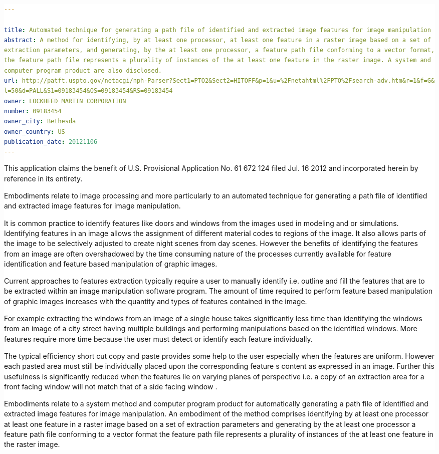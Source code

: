 ```yaml
---

title: Automated technique for generating a path file of identified and extracted image features for image manipulation
abstract: A method for identifying, by at least one processor, at least one feature in a raster image based on a set of extraction parameters, and generating, by the at least one processor, a feature path file conforming to a vector format, the feature path file represents a plurality of instances of the at least one feature in the raster image. A system and computer program product are also disclosed.
url: http://patft.uspto.gov/netacgi/nph-Parser?Sect1=PTO2&Sect2=HITOFF&p=1&u=%2Fnetahtml%2FPTO%2Fsearch-adv.htm&r=1&f=G&l=50&d=PALL&S1=09183454&OS=09183454&RS=09183454
owner: LOCKHEED MARTIN CORPORATION
number: 09183454
owner_city: Bethesda
owner_country: US
publication_date: 20121106
---
```

This application claims the benefit of U.S. Provisional Application No. 61 672 124 filed Jul. 16 2012 and incorporated herein by reference in its entirety.

Embodiments relate to image processing and more particularly to an automated technique for generating a path file of identified and extracted image features for image manipulation.

It is common practice to identify features like doors and windows from the images used in modeling and or simulations. Identifying features in an image allows the assignment of different material codes to regions of the image. It also allows parts of the image to be selectively adjusted to create night scenes from day scenes. However the benefits of identifying the features from an image are often overshadowed by the time consuming nature of the processes currently available for feature identification and feature based manipulation of graphic images.

Current approaches to features extraction typically require a user to manually identify i.e. outline and fill the features that are to be extracted within an image manipulation software program. The amount of time required to perform feature based manipulation of graphic images increases with the quantity and types of features contained in the image.

For example extracting the windows from an image of a single house takes significantly less time than identifying the windows from an image of a city street having multiple buildings and performing manipulations based on the identified windows. More features require more time because the user must detect or identify each feature individually.

The typical efficiency short cut copy and paste provides some help to the user especially when the features are uniform. However each pasted area must still be individually placed upon the corresponding feature s content as expressed in an image. Further this usefulness is significantly reduced when the features lie on varying planes of perspective i.e. a copy of an extraction area for a front facing window will not match that of a side facing window .

Embodiments relate to a system method and computer program product for automatically generating a path file of identified and extracted image features for image manipulation. An embodiment of the method comprises identifying by at least one processor at least one feature in a raster image based on a set of extraction parameters and generating by the at least one processor a feature path file conforming to a vector format the feature path file represents a plurality of instances of the at least one feature in the raster image.
